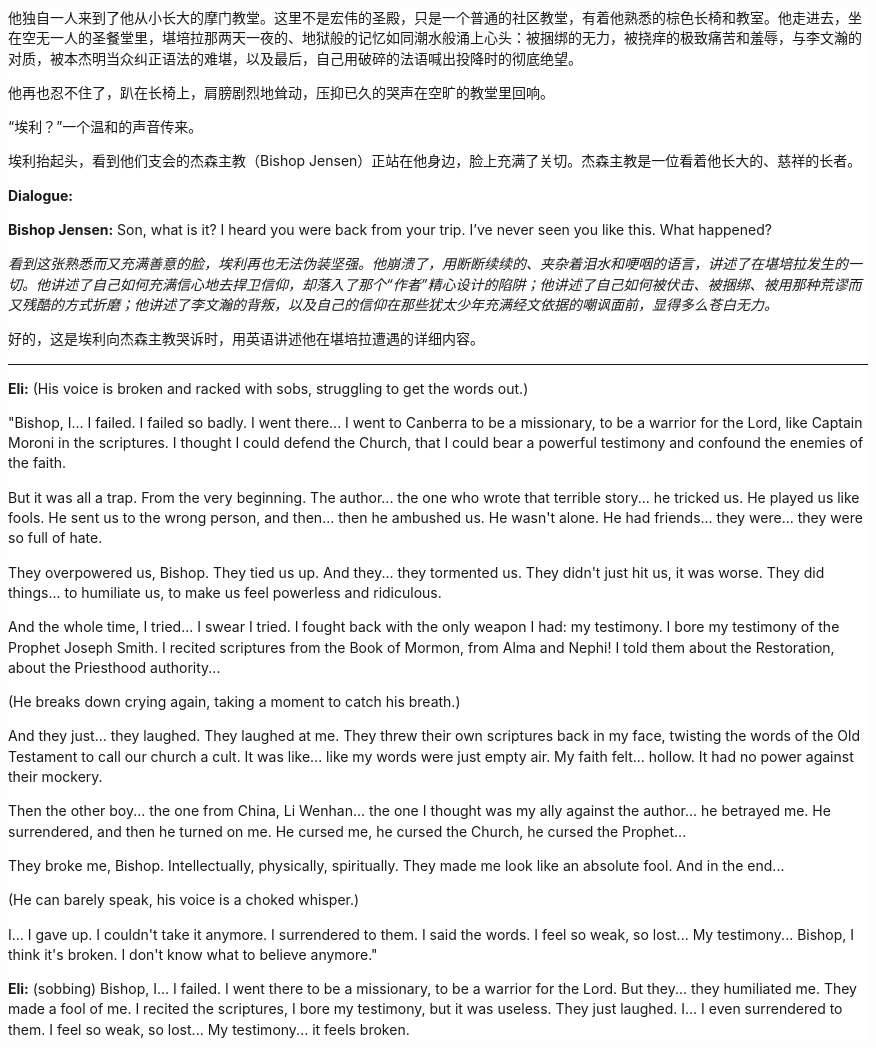 他独自一人来到了他从小长大的摩门教堂。这里不是宏伟的圣殿，只是一个普通的社区教堂，有着他熟悉的棕色长椅和教室。他走进去，坐在空无一人的圣餐堂里，堪培拉那两天一夜的、地狱般的记忆如同潮水般涌上心头：被捆绑的无力，被挠痒的极致痛苦和羞辱，与李文瀚的对质，被本杰明当众纠正语法的难堪，以及最后，自己用破碎的法语喊出投降时的彻底绝望。

他再也忍不住了，趴在长椅上，肩膀剧烈地耸动，压抑已久的哭声在空旷的教堂里回响。

“埃利？”一个温和的声音传来。

埃利抬起头，看到他们支会的杰森主教（Bishop Jensen）正站在他身边，脸上充满了关切。杰森主教是一位看着他长大的、慈祥的长者。

**Dialogue:**

**Bishop Jensen:**
Son, what is it? I heard you were back from your trip. I’ve never seen you like this. What happened?

*看到这张熟悉而又充满善意的脸，埃利再也无法伪装坚强。他崩溃了，用断断续续的、夹杂着泪水和哽咽的语言，讲述了在堪培拉发生的一切。他讲述了自己如何充满信心地去捍卫信仰，却落入了那个“作者”精心设计的陷阱；他讲述了自己如何被伏击、被捆绑、被用那种荒谬而又残酷的方式折磨；他讲述了李文瀚的背叛，以及自己的信仰在那些犹太少年充满经文依据的嘲讽面前，显得多么苍白无力。*

好的，这是埃利向杰森主教哭诉时，用英语讲述他在堪培拉遭遇的详细内容。

---

**Eli:**
(His voice is broken and racked with sobs, struggling to get the words out.)

"Bishop, I... I failed. I failed so badly. I went there... I went to Canberra to be a missionary, to be a warrior for the Lord, like Captain Moroni in the scriptures. I thought I could defend the Church, that I could bear a powerful testimony and confound the enemies of the faith.

But it was all a trap. From the very beginning. The author... the one who wrote that terrible story... he tricked us. He played us like fools. He sent us to the wrong person, and then... then he ambushed us. He wasn't alone. He had friends... they were... they were so full of hate.

They overpowered us, Bishop. They tied us up. And they... they tormented us. They didn't just hit us, it was worse. They did things... to humiliate us, to make us feel powerless and ridiculous.

And the whole time, I tried... I swear I tried. I fought back with the only weapon I had: my testimony. I bore my testimony of the Prophet Joseph Smith. I recited scriptures from the Book of Mormon, from Alma and Nephi! I told them about the Restoration, about the Priesthood authority...

(He breaks down crying again, taking a moment to catch his breath.)

And they just... they laughed. They laughed at me. They threw their own scriptures back in my face, twisting the words of the Old Testament to call our church a cult. It was like... like my words were just empty air. My faith felt... hollow. It had no power against their mockery.

Then the other boy... the one from China, Li Wenhan... the one I thought was my ally against the author... he betrayed me. He surrendered, and then he turned on me. He cursed me, he cursed the Church, he cursed the Prophet...

They broke me, Bishop. Intellectually, physically, spiritually. They made me look like an absolute fool. And in the end...

(He can barely speak, his voice is a choked whisper.)

I... I gave up. I couldn't take it anymore. I surrendered to them. I said the words. I feel so weak, so lost... My testimony... Bishop, I think it's broken. I don't know what to believe anymore."

**Eli:**
(sobbing)
Bishop, I... I failed. I went there to be a missionary, to be a warrior for the Lord. But they... they humiliated me. They made a fool of me. I recited the scriptures, I bore my testimony, but it was useless. They just laughed. I... I even surrendered to them. I feel so weak, so lost... My testimony... it feels broken.
